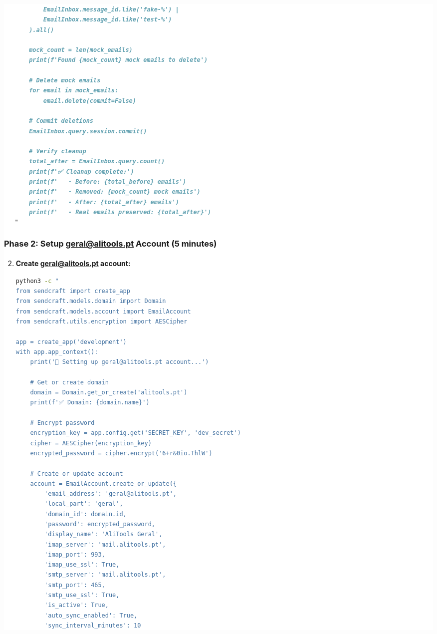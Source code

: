 ```markdown
           EmailInbox.message_id.like('fake-%') |
           EmailInbox.message_id.like('test-%')
       ).all()
       
       mock_count = len(mock_emails)
       print(f'Found {mock_count} mock emails to delete')
       
       # Delete mock emails
       for email in mock_emails:
           email.delete(commit=False)
       
       # Commit deletions
       EmailInbox.query.session.commit()
       
       # Verify cleanup
       total_after = EmailInbox.query.count()
       print(f'✅ Cleanup complete:')
       print(f'   - Before: {total_before} emails')
       print(f'   - Removed: {mock_count} mock emails') 
       print(f'   - After: {total_after} emails')
       print(f'   - Real emails preserved: {total_after}')
   "
   ```

### Phase 2: Setup geral@alitools.pt Account (5 minutes)

2. **Create geral@alitools.pt account:**
   ```bash
   python3 -c "
   from sendcraft import create_app
   from sendcraft.models.domain import Domain
   from sendcraft.models.account import EmailAccount
   from sendcraft.utils.encryption import AESCipher
   
   app = create_app('development')
   with app.app_context():
       print('📧 Setting up geral@alitools.pt account...')
       
       # Get or create domain
       domain = Domain.get_or_create('alitools.pt')
       print(f'✅ Domain: {domain.name}')
       
       # Encrypt password
       encryption_key = app.config.get('SECRET_KEY', 'dev_secret')
       cipher = AESCipher(encryption_key)
       encrypted_password = cipher.encrypt('6+r&0io.ThlW')
       
       # Create or update account
       account = EmailAccount.create_or_update({
           'email_address': 'geral@alitools.pt',
           'local_part': 'geral',
           'domain_id': domain.id,
           'password': encrypted_password,
           'display_name': 'AliTools Geral',
           'imap_server': 'mail.alitools.pt',
           'imap_port': 993,
           'imap_use_ssl': True,
           'smtp_server': 'mail.alitools.pt',
           'smtp_port': 465,
           'smtp_use_ssl': True,
           'is_active': True,
           'auto_sync_enabled': True,
           'sync_interval_minutes': 10
   ```